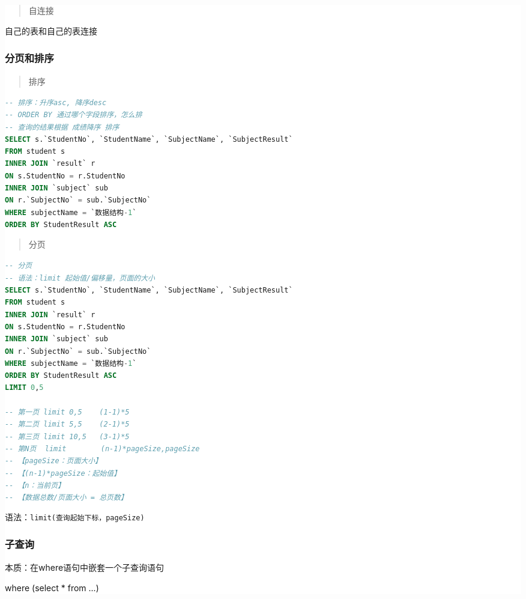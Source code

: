 > 自连接

自己的表和自己的表连接

### 分页和排序

> 排序

```sql
-- 排序：升序asc, 降序desc
-- ORDER BY 通过哪个字段排序，怎么排
-- 查询的结果根据 成绩降序 排序
SELECT s.`StudentNo`, `StudentName`, `SubjectName`, `SubjectResult`
FROM student s
INNER JOIN `result` r
ON s.StudentNo = r.StudentNo
INNER JOIN `subject` sub
ON r.`SubjectNo` = sub.`SubjectNo`
WHERE subjectName = `数据结构-1`
ORDER BY StudentResult ASC
```

> 分页

```sql
-- 分页
-- 语法：limit 起始值/偏移量，页面的大小
SELECT s.`StudentNo`, `StudentName`, `SubjectName`, `SubjectResult`
FROM student s
INNER JOIN `result` r
ON s.StudentNo = r.StudentNo
INNER JOIN `subject` sub
ON r.`SubjectNo` = sub.`SubjectNo`
WHERE subjectName = `数据结构-1`
ORDER BY StudentResult ASC
LIMIT 0,5

-- 第一页 limit 0,5    (1-1)*5
-- 第二页 limit 5,5    (2-1)*5
-- 第三页 limit 10,5	(3-1)*5
-- 第N页  limit        (n-1)*pageSize,pageSize
-- 【pageSize：页面大小】
-- 【(n-1)*pageSize：起始值】
-- 【n：当前页】
-- 【数据总数/页面大小 = 总页数】
```

语法：`limit(查询起始下标，pageSize)`

### 子查询

本质：在where语句中嵌套一个子查询语句

where (select * from ...)
